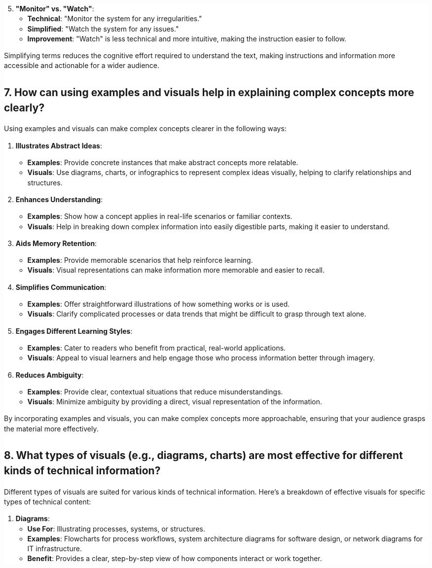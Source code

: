 5. **"Monitor" vs. "Watch"**:
   - **Technical**: "Monitor the system for any irregularities."
   - **Simplified**: "Watch the system for any issues."
   - **Improvement**: "Watch" is less technical and more intuitive, making the instruction easier to follow.

Simplifying terms reduces the cognitive effort required to understand the text, making instructions and information more accessible and actionable for a wider audience.
## 7. How can using examples and visuals help in explaining complex concepts more clearly?
Using examples and visuals can make complex concepts clearer in the following ways:

1. **Illustrates Abstract Ideas**:
   - **Examples**: Provide concrete instances that make abstract concepts more relatable.
   - **Visuals**: Use diagrams, charts, or infographics to represent complex ideas visually, helping to clarify relationships and structures.

2. **Enhances Understanding**:
   - **Examples**: Show how a concept applies in real-life scenarios or familiar contexts.
   - **Visuals**: Help in breaking down complex information into easily digestible parts, making it easier to understand.

3. **Aids Memory Retention**:
   - **Examples**: Provide memorable scenarios that help reinforce learning.
   - **Visuals**: Visual representations can make information more memorable and easier to recall.

4. **Simplifies Communication**:
   - **Examples**: Offer straightforward illustrations of how something works or is used.
   - **Visuals**: Clarify complicated processes or data trends that might be difficult to grasp through text alone.

5. **Engages Different Learning Styles**:
   - **Examples**: Cater to readers who benefit from practical, real-world applications.
   - **Visuals**: Appeal to visual learners and help engage those who process information better through imagery.

6. **Reduces Ambiguity**:
   - **Examples**: Provide clear, contextual situations that reduce misunderstandings.
   - **Visuals**: Minimize ambiguity by providing a direct, visual representation of the information.

By incorporating examples and visuals, you can make complex concepts more approachable, ensuring that your audience grasps the material more effectively.
## 8. What types of visuals (e.g., diagrams, charts) are most effective for different kinds of technical information?
Different types of visuals are suited for various kinds of technical information. Here’s a breakdown of effective visuals for specific types of technical content:

1. **Diagrams**:
   - **Use For**: Illustrating processes, systems, or structures.
   - **Examples**: Flowcharts for process workflows, system architecture diagrams for software design, or network diagrams for IT infrastructure.
   - **Benefit**: Provides a clear, step-by-step view of how components interact or work together.
